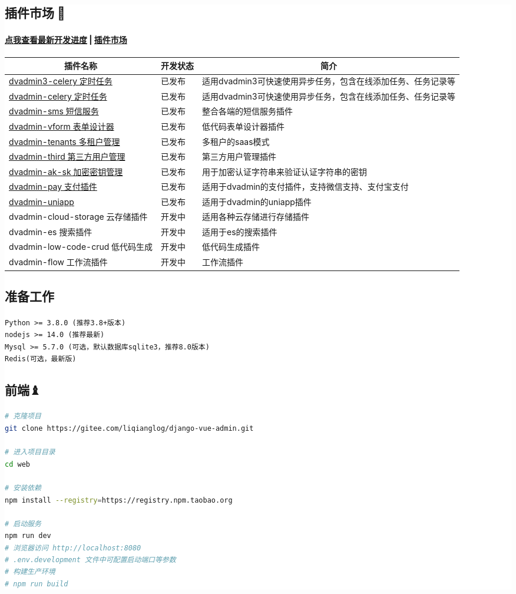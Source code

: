 ##  插件市场 🔌

#### [点我查看最新开发进度](https://rgej2wr12o.feishu.cn/base/KevWbAzaEazgD2s8SmKc36PJnwb?table=tblpongo56gp6zN9&view=vewpLA5Hdc) | [插件市场](https://bbs.django-vue-admin.com/plugMarket.html)

| 插件名称                                                  |           开发状态  | 简介                                                         |
| --------------------------------------------------------- | -------- | ------------------------------------------------------------ |
| [dvadmin3-celery 定时任务](https://bbs.django-vue-admin.com/plugMarket/129.html) | 已发布 | 适用dvadmin3可快速使用异步任务，包含在线添加任务、任务记录等 |
| [dvadmin-celery 定时任务](https://bbs.django-vue-admin.com/plugMarket/115.html) | 已发布   | 适用dvadmin3可快速使用异步任务，包含在线添加任务、任务记录等 |
| [dvadmin-sms 短信服务](https://bbs.django-vue-admin.com/plugMarket/128.html) | 已发布   | 整合各端的短信服务插件 |
| [dvadmin-vform 表单设计器](https://bbs.django-vue-admin.com/plugMarket/118.html) | 已发布   | 低代码表单设计器插件 |
| [dvadmin-tenants 多租户管理](https://bbs.django-vue-admin.com/plugMarket/124.html) | 已发布   | 多租户的saas模式 |
| [dvadmin-third 第三方用户管理](https://bbs.django-vue-admin.com/plugMarket/122.html) | 已发布   | 第三方用户管理插件 |
| [dvadmin-ak-sk 加密密钥管理](https://bbs.django-vue-admin.com/plugMarket/120.html) | 已发布   | 用于加密认证字符串来验证认证字符串的密钥 |
| [dvadmin-pay 支付插件]() | 已发布 | 适用于dvadmin的支付插件，支持微信支持、支付宝支付 |
| [dvadmin-uniapp](https://bbs.django-vue-admin.com/plugMarket/130.html) | 已发布 | 适用于dvadmin的uniapp插件 |
| dvadmin-cloud-storage 云存储插件 | 开发中 | 适用各种云存储进行存储插件 |
| dvadmin-es 搜索插件 | 开发中 | 适用于es的搜索插件 |
| dvadmin-low-code-crud 低代码生成 | 开发中 | 低代码生成插件 |
| dvadmin-flow 工作流插件 | 开发中 | 工作流插件 |



## 准备工作

~~~
Python >= 3.8.0 (推荐3.8+版本)
nodejs >= 14.0 (推荐最新)
Mysql >= 5.7.0 (可选，默认数据库sqlite3，推荐8.0版本)
Redis(可选，最新版)
~~~

## 前端♝

```bash
# 克隆项目
git clone https://gitee.com/liqianglog/django-vue-admin.git

# 进入项目目录
cd web

# 安装依赖
npm install --registry=https://registry.npm.taobao.org

# 启动服务
npm run dev
# 浏览器访问 http://localhost:8080
# .env.development 文件中可配置启动端口等参数
# 构建生产环境
# npm run build
```
